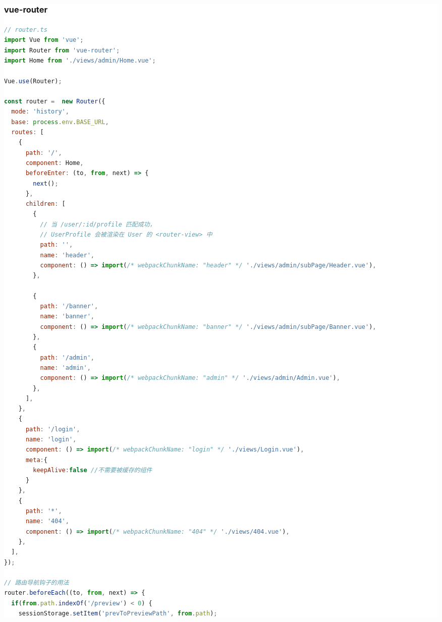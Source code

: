 ### vue-router

```js
// router.ts
import Vue from 'vue';
import Router from 'vue-router';
import Home from './views/admin/Home.vue';

Vue.use(Router);

const router =  new Router({
  mode: 'history',
  base: process.env.BASE_URL,
  routes: [
    {
      path: '/',
      component: Home,
      beforeEnter: (to, from, next) => {
        next();
      },
      children: [
        {
          // 当 /user/:id/profile 匹配成功，
          // UserProfile 会被渲染在 User 的 <router-view> 中
          path: '',
          name: 'header',
          component: () => import(/* webpackChunkName: "header" */ './views/admin/subPage/Header.vue'),
        },

        {
          path: '/banner',
          name: 'banner',
          component: () => import(/* webpackChunkName: "banner" */ './views/admin/subPage/Banner.vue'),
        },
        {
          path: '/admin',
          name: 'admin',
          component: () => import(/* webpackChunkName: "admin" */ './views/admin/Admin.vue'),
        },
      ],
    },
    {
      path: '/login',
      name: 'login',
      component: () => import(/* webpackChunkName: "login" */ './views/Login.vue'),
      meta:{
        keepAlive:false //不需要被缓存的组件
      }
    },
    {
      path: '*',
      name: '404',
      component: () => import(/* webpackChunkName: "404" */ './views/404.vue'),
    },
  ],
});

// 路由导航钩子的用法
router.beforeEach((to, from, next) => {
  if(from.path.indexOf('/preview') < 0) {
    sessionStorage.setItem('prevToPreviewPath', from.path);
```